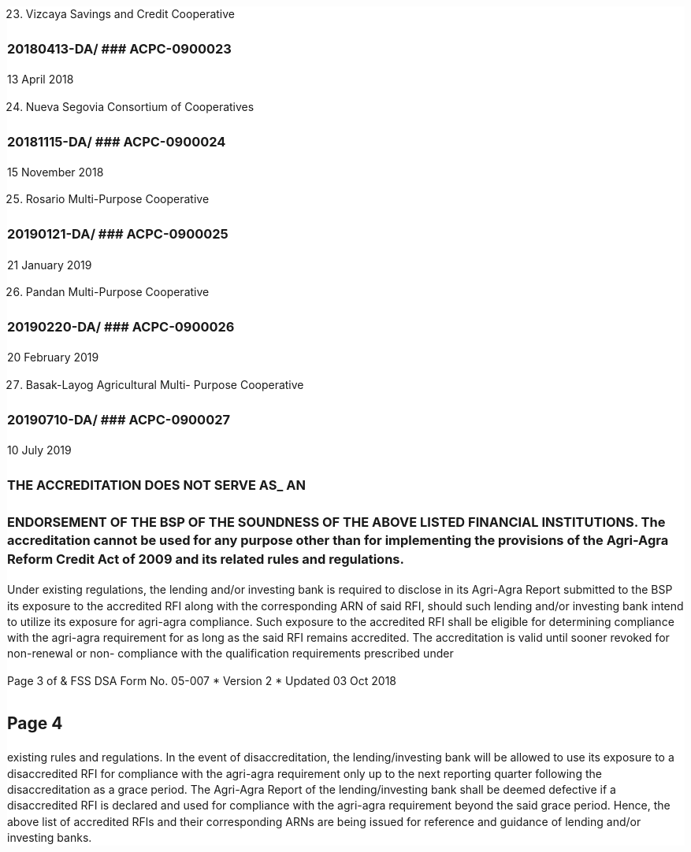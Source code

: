 23. Vizcaya Savings and Credit Cooperative

### 20180413-DA/ ### ACPC-0900023

13 April 2018

24. Nueva Segovia Consortium of Cooperatives

### 20181115-DA/ ### ACPC-0900024

15 November 2018

25. Rosario Multi-Purpose Cooperative

### 20190121-DA/ ### ACPC-0900025

21 January 2019

26. Pandan Multi-Purpose Cooperative

### 20190220-DA/ ### ACPC-0900026

20 February 2019

27. Basak-Layog Agricultural Multi- Purpose Cooperative

### 20190710-DA/ ### ACPC-0900027

10 July 2019

### THE ACCREDITATION DOES NOT SERVE AS_ AN

### ENDORSEMENT OF THE BSP OF THE SOUNDNESS OF THE ABOVE LISTED FINANCIAL INSTITUTIONS. The accreditation cannot be used for any purpose other than for implementing the provisions of the Agri-Agra Reform Credit Act of 2009 and its related rules and regulations.

Under existing regulations, the lending and/or investing bank is required to disclose in its Agri-Agra Report submitted to the BSP its exposure to the accredited RFI along with the corresponding ARN of said RFI, should such lending and/or investing bank intend to utilize its exposure for agri-agra compliance. Such exposure to the accredited RFI shall be eligible for determining compliance with the agri-agra requirement for as long as the said RFI remains accredited. The accreditation is valid until sooner revoked for non-renewal or non- compliance with the qualification requirements prescribed under

Page 3 of & FSS DSA Form No. 05-007 * Version 2 * Updated 03 Oct 2018

## Page 4

existing rules and regulations. In the event of disaccreditation, the lending/investing bank will be allowed to use its exposure to a disaccredited RFI for compliance with the agri-agra requirement only up to the next reporting quarter following the disaccreditation as a grace period. The Agri-Agra Report of the lending/investing bank shall be deemed defective if a disaccredited RFI is declared and used for compliance with the agri-agra requirement beyond the said grace period. Hence, the above list of accredited RFls and their corresponding ARNs are being issued for reference and guidance of lending and/or investing banks.
